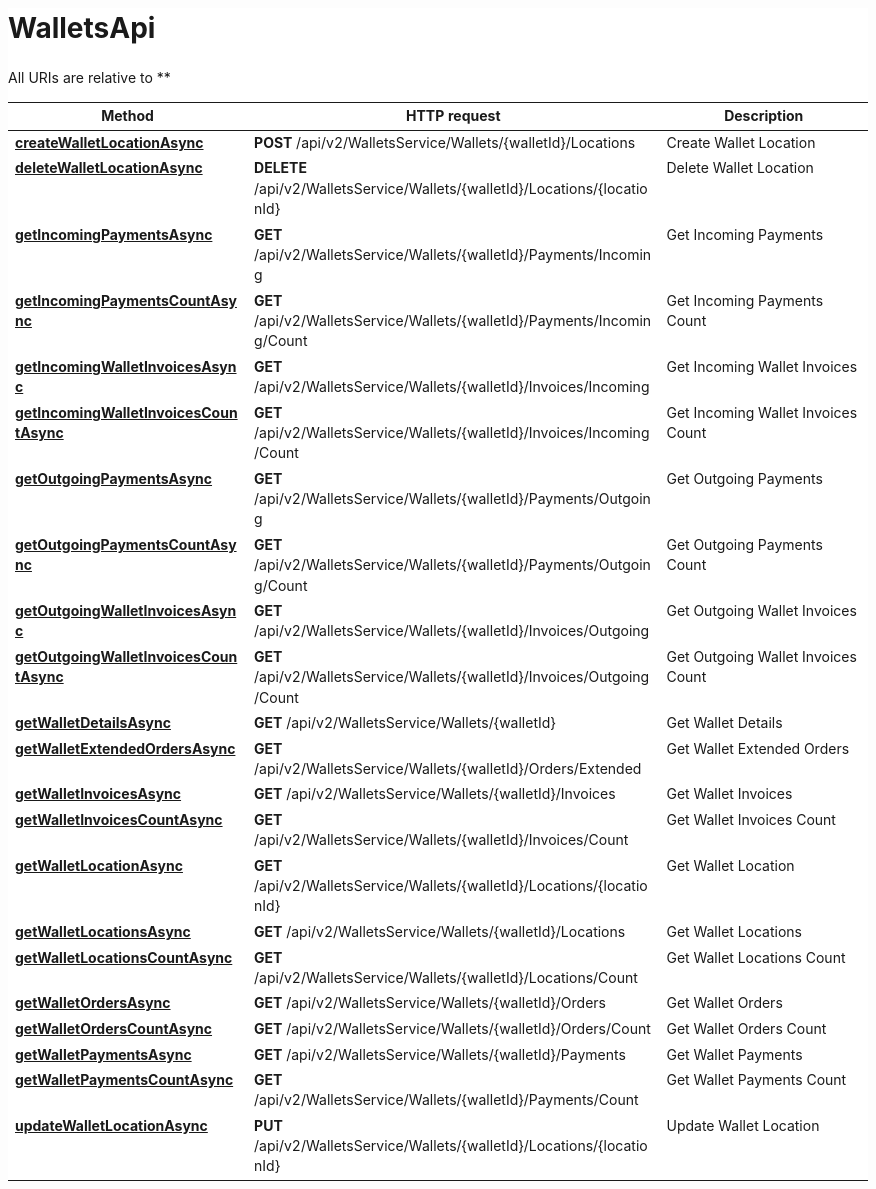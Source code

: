 # WalletsApi

All URIs are relative to **

Method | HTTP request | Description
------------- | ------------- | -------------
[**createWalletLocationAsync**](WalletsApi.md#createWalletLocationAsync) | **POST** /api/v2/WalletsService/Wallets/{walletId}/Locations | Create Wallet Location
[**deleteWalletLocationAsync**](WalletsApi.md#deleteWalletLocationAsync) | **DELETE** /api/v2/WalletsService/Wallets/{walletId}/Locations/{locationId} | Delete Wallet Location
[**getIncomingPaymentsAsync**](WalletsApi.md#getIncomingPaymentsAsync) | **GET** /api/v2/WalletsService/Wallets/{walletId}/Payments/Incoming | Get Incoming Payments
[**getIncomingPaymentsCountAsync**](WalletsApi.md#getIncomingPaymentsCountAsync) | **GET** /api/v2/WalletsService/Wallets/{walletId}/Payments/Incoming/Count | Get Incoming Payments Count
[**getIncomingWalletInvoicesAsync**](WalletsApi.md#getIncomingWalletInvoicesAsync) | **GET** /api/v2/WalletsService/Wallets/{walletId}/Invoices/Incoming | Get Incoming Wallet Invoices
[**getIncomingWalletInvoicesCountAsync**](WalletsApi.md#getIncomingWalletInvoicesCountAsync) | **GET** /api/v2/WalletsService/Wallets/{walletId}/Invoices/Incoming/Count | Get Incoming Wallet Invoices Count
[**getOutgoingPaymentsAsync**](WalletsApi.md#getOutgoingPaymentsAsync) | **GET** /api/v2/WalletsService/Wallets/{walletId}/Payments/Outgoing | Get Outgoing Payments
[**getOutgoingPaymentsCountAsync**](WalletsApi.md#getOutgoingPaymentsCountAsync) | **GET** /api/v2/WalletsService/Wallets/{walletId}/Payments/Outgoing/Count | Get Outgoing Payments Count
[**getOutgoingWalletInvoicesAsync**](WalletsApi.md#getOutgoingWalletInvoicesAsync) | **GET** /api/v2/WalletsService/Wallets/{walletId}/Invoices/Outgoing | Get Outgoing Wallet Invoices
[**getOutgoingWalletInvoicesCountAsync**](WalletsApi.md#getOutgoingWalletInvoicesCountAsync) | **GET** /api/v2/WalletsService/Wallets/{walletId}/Invoices/Outgoing/Count | Get Outgoing Wallet Invoices Count
[**getWalletDetailsAsync**](WalletsApi.md#getWalletDetailsAsync) | **GET** /api/v2/WalletsService/Wallets/{walletId} | Get Wallet Details
[**getWalletExtendedOrdersAsync**](WalletsApi.md#getWalletExtendedOrdersAsync) | **GET** /api/v2/WalletsService/Wallets/{walletId}/Orders/Extended | Get Wallet Extended Orders
[**getWalletInvoicesAsync**](WalletsApi.md#getWalletInvoicesAsync) | **GET** /api/v2/WalletsService/Wallets/{walletId}/Invoices | Get Wallet Invoices
[**getWalletInvoicesCountAsync**](WalletsApi.md#getWalletInvoicesCountAsync) | **GET** /api/v2/WalletsService/Wallets/{walletId}/Invoices/Count | Get Wallet Invoices Count
[**getWalletLocationAsync**](WalletsApi.md#getWalletLocationAsync) | **GET** /api/v2/WalletsService/Wallets/{walletId}/Locations/{locationId} | Get Wallet Location
[**getWalletLocationsAsync**](WalletsApi.md#getWalletLocationsAsync) | **GET** /api/v2/WalletsService/Wallets/{walletId}/Locations | Get Wallet Locations
[**getWalletLocationsCountAsync**](WalletsApi.md#getWalletLocationsCountAsync) | **GET** /api/v2/WalletsService/Wallets/{walletId}/Locations/Count | Get Wallet Locations Count
[**getWalletOrdersAsync**](WalletsApi.md#getWalletOrdersAsync) | **GET** /api/v2/WalletsService/Wallets/{walletId}/Orders | Get Wallet Orders
[**getWalletOrdersCountAsync**](WalletsApi.md#getWalletOrdersCountAsync) | **GET** /api/v2/WalletsService/Wallets/{walletId}/Orders/Count | Get Wallet Orders Count
[**getWalletPaymentsAsync**](WalletsApi.md#getWalletPaymentsAsync) | **GET** /api/v2/WalletsService/Wallets/{walletId}/Payments | Get Wallet Payments
[**getWalletPaymentsCountAsync**](WalletsApi.md#getWalletPaymentsCountAsync) | **GET** /api/v2/WalletsService/Wallets/{walletId}/Payments/Count | Get Wallet Payments Count
[**updateWalletLocationAsync**](WalletsApi.md#updateWalletLocationAsync) | **PUT** /api/v2/WalletsService/Wallets/{walletId}/Locations/{locationId} | Update Wallet Location

